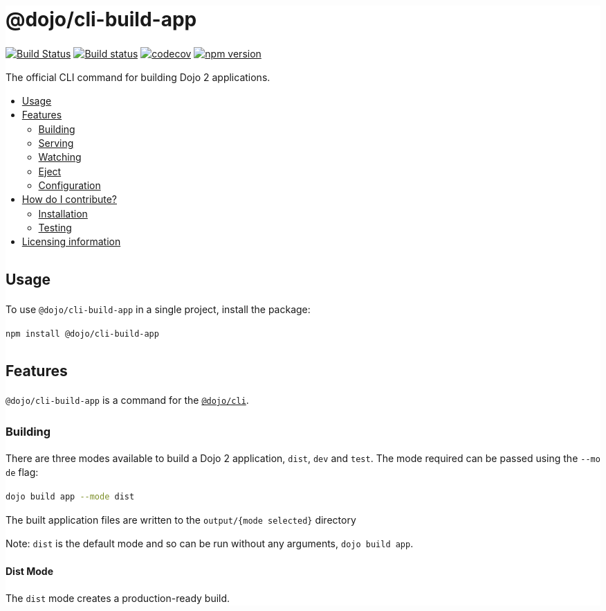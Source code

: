 # @dojo/cli-build-app

[![Build Status](https://travis-ci.org/dojo/cli-build-app.svg?branch=master)](https://travis-ci.org/dojo/cli-build-app)
[![Build status](https://ci.appveyor.com/api/projects/status/31du0respjt6p98i/branch/master?svg=true)](https://ci.appveyor.com/project/Dojo/cli-build-app/branch/master)
[![codecov](https://codecov.io/gh/dojo/cli-build-app/branch/master/graph/badge.svg)](https://codecov.io/gh/dojo/cli-build-app)
[![npm version](https://badge.fury.io/js/%40dojo%2Fcli-build-app.svg)](https://badge.fury.io/js/%40dojo%2Fcli-build-app)

The official CLI command for building Dojo 2 applications.

- [Usage](#usage)
- [Features](#features)
  - [Building](#building)
  - [Serving](#serving-the-application)
  - [Watching](#watching)
  - [Eject](#eject)
  - [Configuration](#configuration)
- [How do I contribute?](#how-do-i-contribute)
  - [Installation](#installation)
  - [Testing](#testing)
- [Licensing information](#licensing-information)

## Usage

To use `@dojo/cli-build-app` in a single project, install the package:

```bash
npm install @dojo/cli-build-app
```

## Features

`@dojo/cli-build-app` is a command for the [`@dojo/cli`](https://github.com/dojo/cli).

### Building

There are three modes available to build a Dojo 2 application, `dist`, `dev` and `test`. The mode required can be passed using the `--mode` flag:

```bash
dojo build app --mode dist
```

The built application files are written to the `output/{mode selected}` directory

Note: `dist` is the default mode and so can be run without any arguments, `dojo build app`.

#### Dist Mode

The `dist` mode creates a production-ready build.
